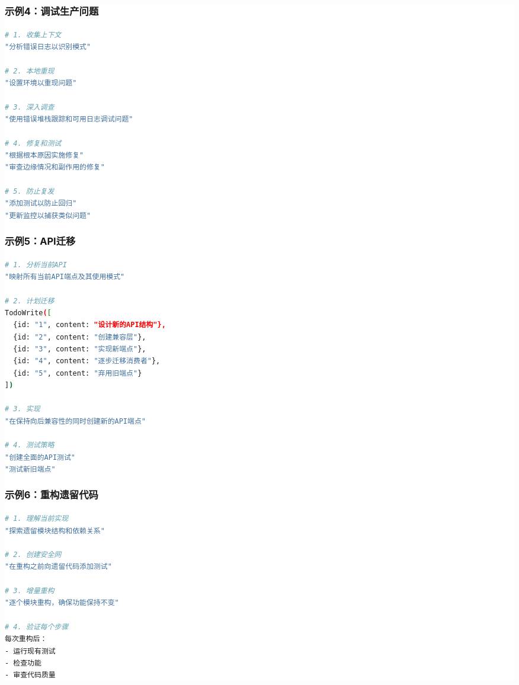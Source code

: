 ### 示例4：调试生产问题
```bash
# 1. 收集上下文
"分析错误日志以识别模式"

# 2. 本地重现
"设置环境以重现问题"

# 3. 深入调查
"使用错误堆栈跟踪和可用日志调试问题"

# 4. 修复和测试
"根据根本原因实施修复"
"审查边缘情况和副作用的修复"

# 5. 防止复发
"添加测试以防止回归"
"更新监控以捕获类似问题"
```

### 示例5：API迁移
```bash
# 1. 分析当前API
"映射所有当前API端点及其使用模式"

# 2. 计划迁移
TodoWrite([
  {id: "1", content: "设计新的API结构"},
  {id: "2", content: "创建兼容层"},
  {id: "3", content: "实现新端点"},
  {id: "4", content: "逐步迁移消费者"},
  {id: "5", content: "弃用旧端点"}
])

# 3. 实现
"在保持向后兼容性的同时创建新的API端点"

# 4. 测试策略
"创建全面的API测试"
"测试新旧端点"
```

### 示例6：重构遗留代码
```bash
# 1. 理解当前实现
"探索遗留模块结构和依赖关系"

# 2. 创建安全网
"在重构之前向遗留代码添加测试"

# 3. 增量重构
"逐个模块重构，确保功能保持不变"

# 4. 验证每个步骤
每次重构后：
- 运行现有测试
- 检查功能
- 审查代码质量
```
